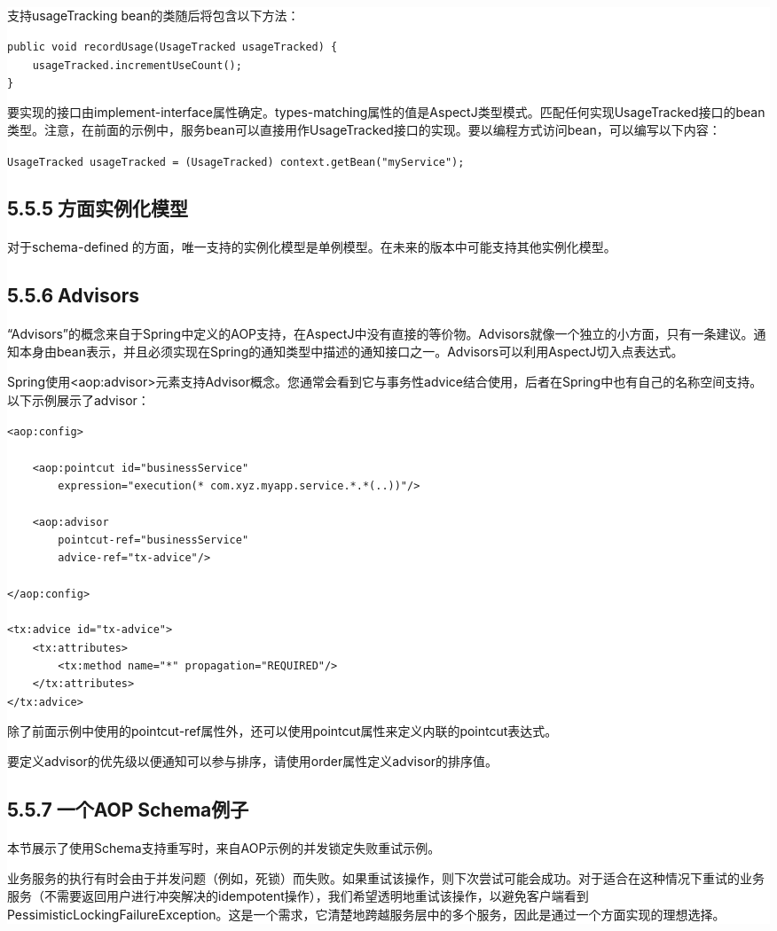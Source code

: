支持usageTracking bean的类随后将包含以下方法：

~~~
public void recordUsage(UsageTracked usageTracked) {
    usageTracked.incrementUseCount();
}
~~~

要实现的接口由implement-interface属性确定。types-matching属性的值是AspectJ类型模式。匹配任何实现UsageTracked接口的bean类型。注意，在前面的示例中，服务bean可以直接用作UsageTracked接口的实现。要以编程方式访问bean，可以编写以下内容：

~~~
UsageTracked usageTracked = (UsageTracked) context.getBean("myService");
~~~

## 5.5.5 方面实例化模型

对于schema-defined 的方面，唯一支持的实例化模型是单例模型。在未来的版本中可能支持其他实例化模型。

## 5.5.6 Advisors

“Advisors”的概念来自于Spring中定义的AOP支持，在AspectJ中没有直接的等价物。Advisors就像一个独立的小方面，只有一条建议。通知本身由bean表示，并且必须实现在Spring的通知类型中描述的通知接口之一。Advisors可以利用AspectJ切入点表达式。

Spring使用&lt;aop:advisor>元素支持Advisor概念。您通常会看到它与事务性advice结合使用，后者在Spring中也有自己的名称空间支持。以下示例展示了advisor：

~~~
<aop:config>

    <aop:pointcut id="businessService"
        expression="execution(* com.xyz.myapp.service.*.*(..))"/>

    <aop:advisor
        pointcut-ref="businessService"
        advice-ref="tx-advice"/>

</aop:config>

<tx:advice id="tx-advice">
    <tx:attributes>
        <tx:method name="*" propagation="REQUIRED"/>
    </tx:attributes>
</tx:advice>
~~~

除了前面示例中使用的pointcut-ref属性外，还可以使用pointcut属性来定义内联的pointcut表达式。

要定义advisor的优先级以便通知可以参与排序，请使用order属性定义advisor的排序值。

## 5.5.7 一个AOP Schema例子

本节展示了使用Schema支持重写时，来自AOP示例的并发锁定失败重试示例。

业务服务的执行有时会由于并发问题（例如，死锁）而失败。如果重试该操作，则下次尝试可能会成功。对于适合在这种情况下重试的业务服务（不需要返回用户进行冲突解决的idempotent操作），我们希望透明地重试该操作，以避免客户端看到PessimisticLockingFailureException。这是一个需求，它清楚地跨越服务层中的多个服务，因此是通过一个方面实现的理想选择。
